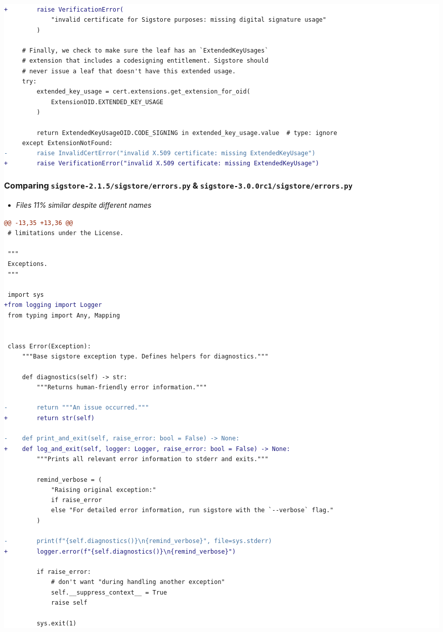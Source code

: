 ```diff
+        raise VerificationError(
             "invalid certificate for Sigstore purposes: missing digital signature usage"
         )
 
     # Finally, we check to make sure the leaf has an `ExtendedKeyUsages`
     # extension that includes a codesigning entitlement. Sigstore should
     # never issue a leaf that doesn't have this extended usage.
     try:
         extended_key_usage = cert.extensions.get_extension_for_oid(
             ExtensionOID.EXTENDED_KEY_USAGE
         )
 
         return ExtendedKeyUsageOID.CODE_SIGNING in extended_key_usage.value  # type: ignore
     except ExtensionNotFound:
-        raise InvalidCertError("invalid X.509 certificate: missing ExtendedKeyUsage")
+        raise VerificationError("invalid X.509 certificate: missing ExtendedKeyUsage")
```

### Comparing `sigstore-2.1.5/sigstore/errors.py` & `sigstore-3.0.0rc1/sigstore/errors.py`

 * *Files 11% similar despite different names*

```diff
@@ -13,35 +13,36 @@
 # limitations under the License.
 
 """
 Exceptions.
 """
 
 import sys
+from logging import Logger
 from typing import Any, Mapping
 
 
 class Error(Exception):
     """Base sigstore exception type. Defines helpers for diagnostics."""
 
     def diagnostics(self) -> str:
         """Returns human-friendly error information."""
 
-        return """An issue occurred."""
+        return str(self)
 
-    def print_and_exit(self, raise_error: bool = False) -> None:
+    def log_and_exit(self, logger: Logger, raise_error: bool = False) -> None:
         """Prints all relevant error information to stderr and exits."""
 
         remind_verbose = (
             "Raising original exception:"
             if raise_error
             else "For detailed error information, run sigstore with the `--verbose` flag."
         )
 
-        print(f"{self.diagnostics()}\n{remind_verbose}", file=sys.stderr)
+        logger.error(f"{self.diagnostics()}\n{remind_verbose}")
 
         if raise_error:
             # don't want "during handling another exception"
             self.__suppress_context__ = True
             raise self
 
         sys.exit(1)
```